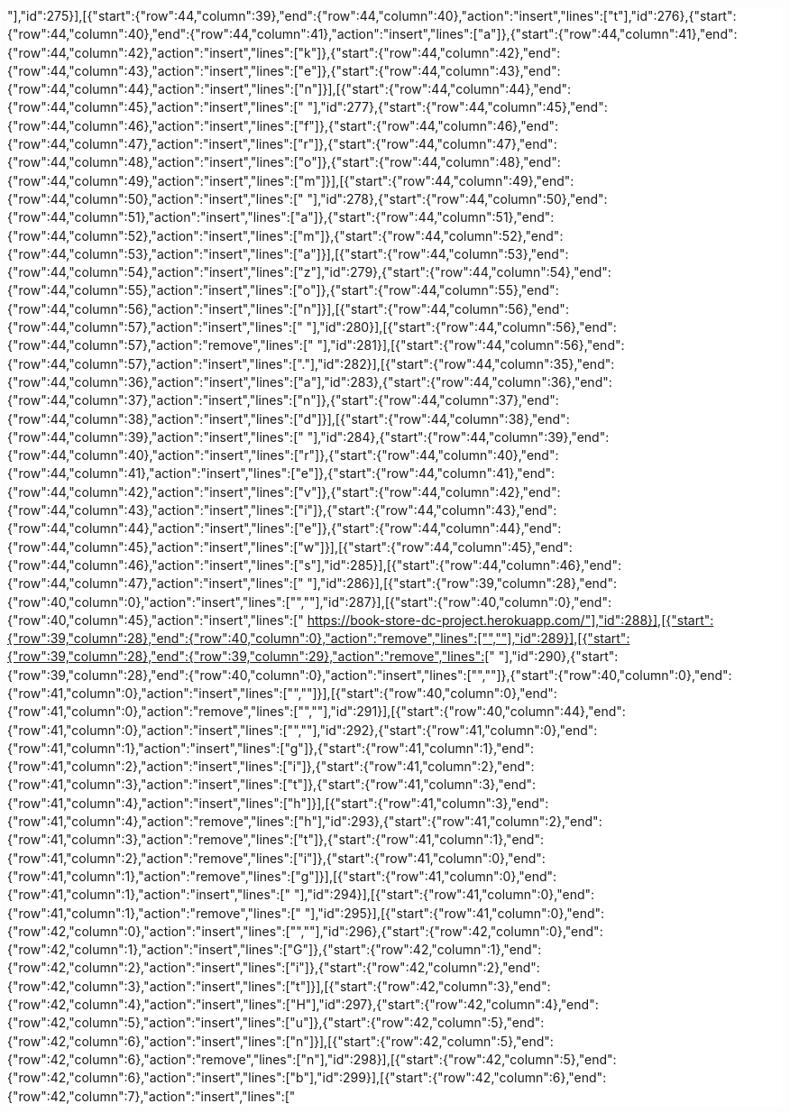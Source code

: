 "],"id":275}],[{"start":{"row":44,"column":39},"end":{"row":44,"column":40},"action":"insert","lines":["t"],"id":276},{"start":{"row":44,"column":40},"end":{"row":44,"column":41},"action":"insert","lines":["a"]},{"start":{"row":44,"column":41},"end":{"row":44,"column":42},"action":"insert","lines":["k"]},{"start":{"row":44,"column":42},"end":{"row":44,"column":43},"action":"insert","lines":["e"]},{"start":{"row":44,"column":43},"end":{"row":44,"column":44},"action":"insert","lines":["n"]}],[{"start":{"row":44,"column":44},"end":{"row":44,"column":45},"action":"insert","lines":[" "],"id":277},{"start":{"row":44,"column":45},"end":{"row":44,"column":46},"action":"insert","lines":["f"]},{"start":{"row":44,"column":46},"end":{"row":44,"column":47},"action":"insert","lines":["r"]},{"start":{"row":44,"column":47},"end":{"row":44,"column":48},"action":"insert","lines":["o"]},{"start":{"row":44,"column":48},"end":{"row":44,"column":49},"action":"insert","lines":["m"]}],[{"start":{"row":44,"column":49},"end":{"row":44,"column":50},"action":"insert","lines":[" "],"id":278},{"start":{"row":44,"column":50},"end":{"row":44,"column":51},"action":"insert","lines":["a"]},{"start":{"row":44,"column":51},"end":{"row":44,"column":52},"action":"insert","lines":["m"]},{"start":{"row":44,"column":52},"end":{"row":44,"column":53},"action":"insert","lines":["a"]}],[{"start":{"row":44,"column":53},"end":{"row":44,"column":54},"action":"insert","lines":["z"],"id":279},{"start":{"row":44,"column":54},"end":{"row":44,"column":55},"action":"insert","lines":["o"]},{"start":{"row":44,"column":55},"end":{"row":44,"column":56},"action":"insert","lines":["n"]}],[{"start":{"row":44,"column":56},"end":{"row":44,"column":57},"action":"insert","lines":[" "],"id":280}],[{"start":{"row":44,"column":56},"end":{"row":44,"column":57},"action":"remove","lines":[" "],"id":281}],[{"start":{"row":44,"column":56},"end":{"row":44,"column":57},"action":"insert","lines":["."],"id":282}],[{"start":{"row":44,"column":35},"end":{"row":44,"column":36},"action":"insert","lines":["a"],"id":283},{"start":{"row":44,"column":36},"end":{"row":44,"column":37},"action":"insert","lines":["n"]},{"start":{"row":44,"column":37},"end":{"row":44,"column":38},"action":"insert","lines":["d"]}],[{"start":{"row":44,"column":38},"end":{"row":44,"column":39},"action":"insert","lines":[" "],"id":284},{"start":{"row":44,"column":39},"end":{"row":44,"column":40},"action":"insert","lines":["r"]},{"start":{"row":44,"column":40},"end":{"row":44,"column":41},"action":"insert","lines":["e"]},{"start":{"row":44,"column":41},"end":{"row":44,"column":42},"action":"insert","lines":["v"]},{"start":{"row":44,"column":42},"end":{"row":44,"column":43},"action":"insert","lines":["i"]},{"start":{"row":44,"column":43},"end":{"row":44,"column":44},"action":"insert","lines":["e"]},{"start":{"row":44,"column":44},"end":{"row":44,"column":45},"action":"insert","lines":["w"]}],[{"start":{"row":44,"column":45},"end":{"row":44,"column":46},"action":"insert","lines":["s"],"id":285}],[{"start":{"row":44,"column":46},"end":{"row":44,"column":47},"action":"insert","lines":[" "],"id":286}],[{"start":{"row":39,"column":28},"end":{"row":40,"column":0},"action":"insert","lines":["",""],"id":287}],[{"start":{"row":40,"column":0},"end":{"row":40,"column":45},"action":"insert","lines":[" https://book-store-dc-project.herokuapp.com/"],"id":288}],[{"start":{"row":39,"column":28},"end":{"row":40,"column":0},"action":"remove","lines":["",""],"id":289}],[{"start":{"row":39,"column":28},"end":{"row":39,"column":29},"action":"remove","lines":[" "],"id":290},{"start":{"row":39,"column":28},"end":{"row":40,"column":0},"action":"insert","lines":["",""]},{"start":{"row":40,"column":0},"end":{"row":41,"column":0},"action":"insert","lines":["",""]}],[{"start":{"row":40,"column":0},"end":{"row":41,"column":0},"action":"remove","lines":["",""],"id":291}],[{"start":{"row":40,"column":44},"end":{"row":41,"column":0},"action":"insert","lines":["",""],"id":292},{"start":{"row":41,"column":0},"end":{"row":41,"column":1},"action":"insert","lines":["g"]},{"start":{"row":41,"column":1},"end":{"row":41,"column":2},"action":"insert","lines":["i"]},{"start":{"row":41,"column":2},"end":{"row":41,"column":3},"action":"insert","lines":["t"]},{"start":{"row":41,"column":3},"end":{"row":41,"column":4},"action":"insert","lines":["h"]}],[{"start":{"row":41,"column":3},"end":{"row":41,"column":4},"action":"remove","lines":["h"],"id":293},{"start":{"row":41,"column":2},"end":{"row":41,"column":3},"action":"remove","lines":["t"]},{"start":{"row":41,"column":1},"end":{"row":41,"column":2},"action":"remove","lines":["i"]},{"start":{"row":41,"column":0},"end":{"row":41,"column":1},"action":"remove","lines":["g"]}],[{"start":{"row":41,"column":0},"end":{"row":41,"column":1},"action":"insert","lines":[" "],"id":294}],[{"start":{"row":41,"column":0},"end":{"row":41,"column":1},"action":"remove","lines":[" "],"id":295}],[{"start":{"row":41,"column":0},"end":{"row":42,"column":0},"action":"insert","lines":["",""],"id":296},{"start":{"row":42,"column":0},"end":{"row":42,"column":1},"action":"insert","lines":["G"]},{"start":{"row":42,"column":1},"end":{"row":42,"column":2},"action":"insert","lines":["i"]},{"start":{"row":42,"column":2},"end":{"row":42,"column":3},"action":"insert","lines":["t"]}],[{"start":{"row":42,"column":3},"end":{"row":42,"column":4},"action":"insert","lines":["H"],"id":297},{"start":{"row":42,"column":4},"end":{"row":42,"column":5},"action":"insert","lines":["u"]},{"start":{"row":42,"column":5},"end":{"row":42,"column":6},"action":"insert","lines":["n"]}],[{"start":{"row":42,"column":5},"end":{"row":42,"column":6},"action":"remove","lines":["n"],"id":298}],[{"start":{"row":42,"column":5},"end":{"row":42,"column":6},"action":"insert","lines":["b"],"id":299}],[{"start":{"row":42,"column":6},"end":{"row":42,"column":7},"action":"insert","lines":["